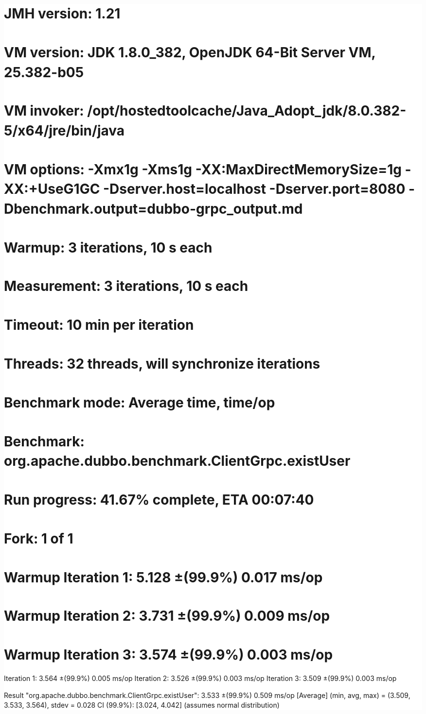 
# JMH version: 1.21
# VM version: JDK 1.8.0_382, OpenJDK 64-Bit Server VM, 25.382-b05
# VM invoker: /opt/hostedtoolcache/Java_Adopt_jdk/8.0.382-5/x64/jre/bin/java
# VM options: -Xmx1g -Xms1g -XX:MaxDirectMemorySize=1g -XX:+UseG1GC -Dserver.host=localhost -Dserver.port=8080 -Dbenchmark.output=dubbo-grpc_output.md
# Warmup: 3 iterations, 10 s each
# Measurement: 3 iterations, 10 s each
# Timeout: 10 min per iteration
# Threads: 32 threads, will synchronize iterations
# Benchmark mode: Average time, time/op
# Benchmark: org.apache.dubbo.benchmark.ClientGrpc.existUser

# Run progress: 41.67% complete, ETA 00:07:40
# Fork: 1 of 1
# Warmup Iteration   1: 5.128 ±(99.9%) 0.017 ms/op
# Warmup Iteration   2: 3.731 ±(99.9%) 0.009 ms/op
# Warmup Iteration   3: 3.574 ±(99.9%) 0.003 ms/op
Iteration   1: 3.564 ±(99.9%) 0.005 ms/op
Iteration   2: 3.526 ±(99.9%) 0.003 ms/op
Iteration   3: 3.509 ±(99.9%) 0.003 ms/op


Result "org.apache.dubbo.benchmark.ClientGrpc.existUser":
  3.533 ±(99.9%) 0.509 ms/op [Average]
  (min, avg, max) = (3.509, 3.533, 3.564), stdev = 0.028
  CI (99.9%): [3.024, 4.042] (assumes normal distribution)

